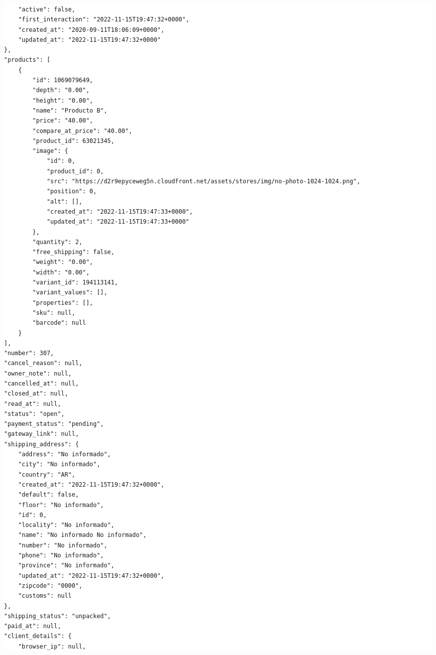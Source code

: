         "active": false,
        "first_interaction": "2022-11-15T19:47:32+0000",
        "created_at": "2020-09-11T18:06:09+0000",
        "updated_at": "2022-11-15T19:47:32+0000"
    },
    "products": [
        {
            "id": 1069079649,
            "depth": "0.00",
            "height": "0.00",
            "name": "Producto B",
            "price": "40.00",
            "compare_at_price": "40.00",
            "product_id": 63021345,
            "image": {
                "id": 0,
                "product_id": 0,
                "src": "https://d2r9epyceweg5n.cloudfront.net/assets/stores/img/no-photo-1024-1024.png",
                "position": 0,
                "alt": [],
                "created_at": "2022-11-15T19:47:33+0000",
                "updated_at": "2022-11-15T19:47:33+0000"
            },
            "quantity": 2,
            "free_shipping": false,
            "weight": "0.00",
            "width": "0.00",
            "variant_id": 194113141,
            "variant_values": [],
            "properties": [],
            "sku": null,
            "barcode": null
        }
    ],
    "number": 307,
    "cancel_reason": null,
    "owner_note": null,
    "cancelled_at": null,
    "closed_at": null,
    "read_at": null,
    "status": "open",
    "payment_status": "pending",
    "gateway_link": null,
    "shipping_address": {
        "address": "No informado",
        "city": "No informado",
        "country": "AR",
        "created_at": "2022-11-15T19:47:32+0000",
        "default": false,
        "floor": "No informado",
        "id": 0,
        "locality": "No informado",
        "name": "No informado No informado",
        "number": "No informado",
        "phone": "No informado",
        "province": "No informado",
        "updated_at": "2022-11-15T19:47:32+0000",
        "zipcode": "0000",
        "customs": null
    },
    "shipping_status": "unpacked",
    "paid_at": null,
    "client_details": {
        "browser_ip": null,